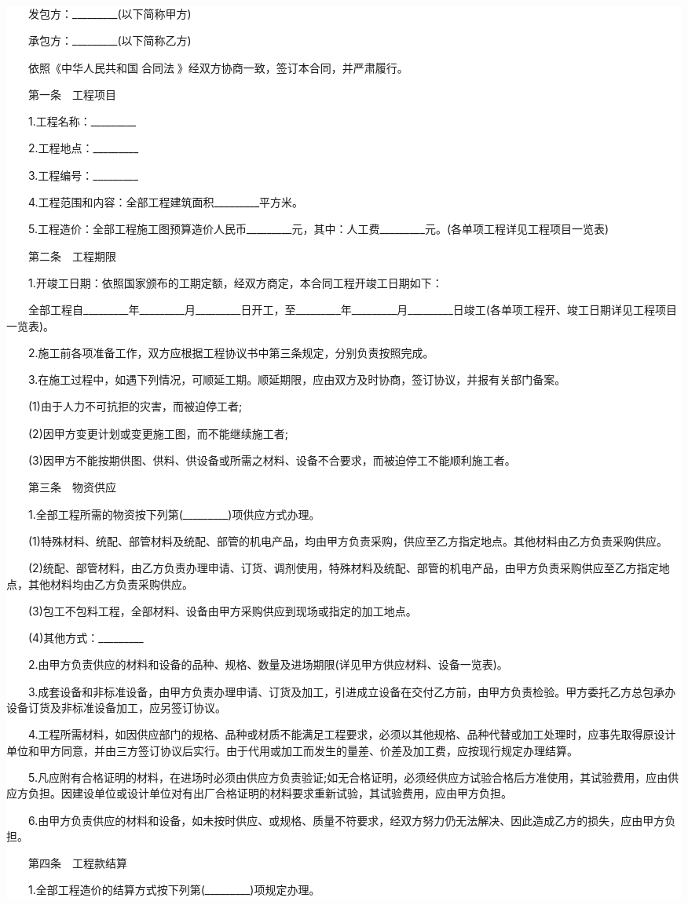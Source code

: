 
 　　发包方：_________(以下简称甲方)
 
 　　承包方：_________(以下简称乙方)
 
 　　依照《中华人民共和国
合同法
》经双方协商一致，签订本合同，并严肃履行。
 
 　　第一条　工程项目
 
 　　1.工程名称：_________
 
 　　2.工程地点：_________
 
 　　3.工程编号：_________
 
 　　4.工程范围和内容：全部工程建筑面积_________平方米。
 
 　　5.工程造价：全部工程施工图预算造价人民币_________元，其中：人工费_________元。(各单项工程详见工程项目一览表)
 
 　　第二条　工程期限
 
 　　1.开竣工日期：依照国家颁布的工期定额，经双方商定，本合同工程开竣工日期如下：
 
 　　全部工程自_________年_________月_________日开工，至_________年_________月_________日竣工(各单项工程开、竣工日期详见工程项目一览表)。
 
 　　2.施工前各项准备工作，双方应根据工程协议书中第三条规定，分别负责按照完成。
 
 　　3.在施工过程中，如遇下列情况，可顺延工期。顺延期限，应由双方及时协商，签订协议，并报有关部门备案。
 
 　　(1)由于人力不可抗拒的灾害，而被迫停工者;
 
 　　(2)因甲方变更计划或变更施工图，而不能继续施工者;
 
 　　(3)因甲方不能按期供图、供料、供设备或所需之材料、设备不合要求，而被迫停工不能顺利施工者。
 
 　　第三条　物资供应
 
 　　1.全部工程所需的物资按下列第(_________)项供应方式办理。
 
 　　(1)特殊材料、统配、部管材料及统配、部管的机电产品，均由甲方负责采购，供应至乙方指定地点。其他材料由乙方负责采购供应。
 
 　　(2)统配、部管材料，由乙方负责办理申请、订货、调剂使用，特殊材料及统配、部管的机电产品，由甲方负责采购供应至乙方指定地点，其他材料均由乙方负责采购供应。
 
 　　(3)包工不包料工程，全部材料、设备由甲方采购供应到现场或指定的加工地点。
 
 　　(4)其他方式：_________
 
 　　2.由甲方负责供应的材料和设备的品种、规格、数量及进场期限(详见甲方供应材料、设备一览表)。
 
 　　3.成套设备和非标准设备，由甲方负责办理申请、订货及加工，引进成立设备在交付乙方前，由甲方负责检验。甲方委托乙方总包承办设备订货及非标准设备加工，应另签订协议。
 
 　　4.工程所需材料，如因供应部门的规格、品种或材质不能满足工程要求，必须以其他规格、品种代替或加工处理时，应事先取得原设计单位和甲方同意，并由三方签订协议后实行。由于代用或加工而发生的量差、价差及加工费，应按现行规定办理结算。
 
 　　5.凡应附有合格证明的材料，在进场时必须由供应方负责验证;如无合格证明，必须经供应方试验合格后方准使用，其试验费用，应由供应方负担。因建设单位或设计单位对有出厂合格证明的材料要求重新试验，其试验费用，应由甲方负担。
 
 　　6.由甲方负责供应的材料和设备，如未按时供应、或规格、质量不符要求，经双方努力仍无法解决、因此造成乙方的损失，应由甲方负担。
 
 　　第四条　工程款结算
 
 　　1.全部工程造价的结算方式按下列第(_________)项规定办理。
 